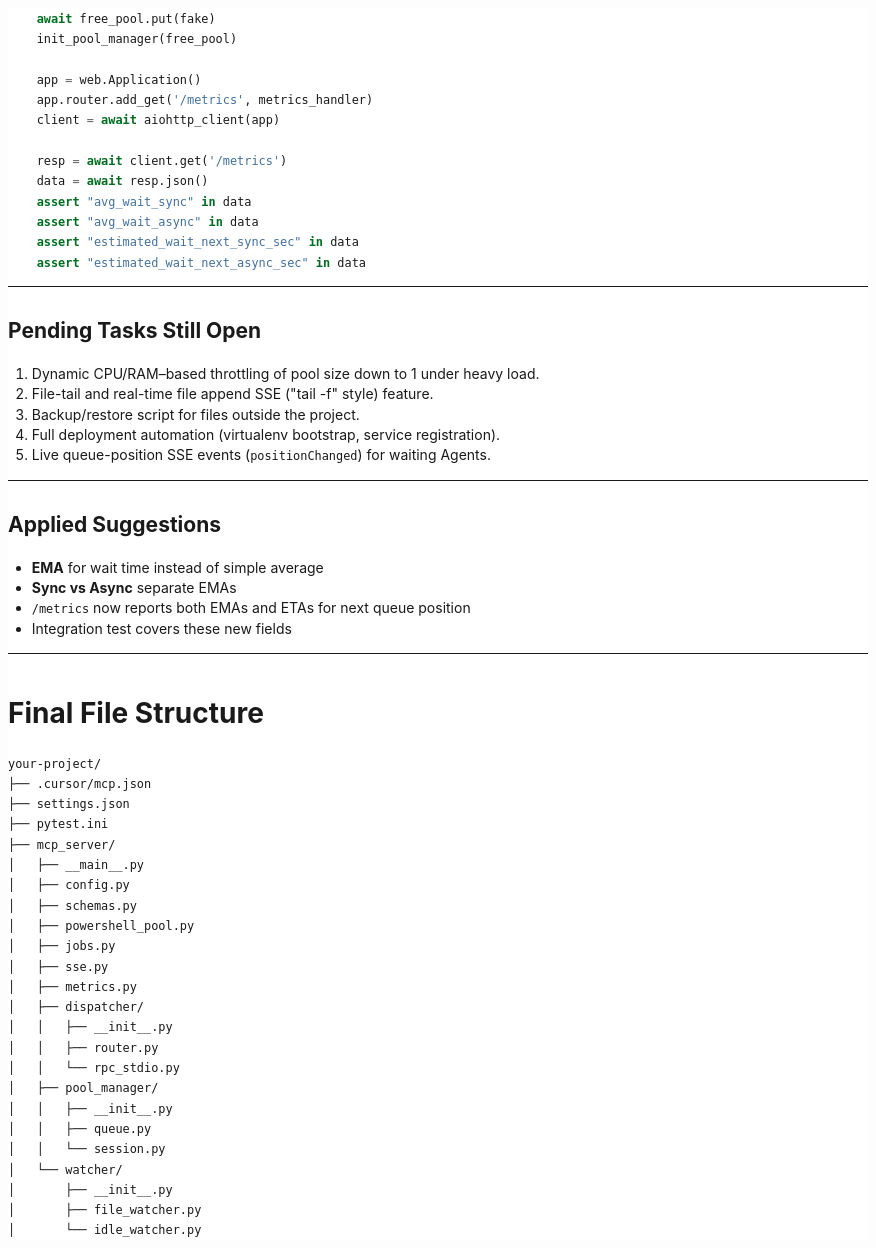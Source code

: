 ```python
    await free_pool.put(fake)
    init_pool_manager(free_pool)

    app = web.Application()
    app.router.add_get('/metrics', metrics_handler)
    client = await aiohttp_client(app)

    resp = await client.get('/metrics')
    data = await resp.json()
    assert "avg_wait_sync" in data
    assert "avg_wait_async" in data
    assert "estimated_wait_next_sync_sec" in data
    assert "estimated_wait_next_async_sec" in data
```

---

## Pending Tasks Still Open

1. Dynamic CPU/RAM–based throttling of pool size down to 1 under heavy load.
2. File-tail and real-time file append SSE ("tail -f" style) feature.
3. Backup/restore script for files outside the project.
4. Full deployment automation (virtualenv bootstrap, service registration).
5. Live queue-position SSE events (`positionChanged`) for waiting Agents.

---

## Applied Suggestions

- **EMA** for wait time instead of simple average
- **Sync vs Async** separate EMAs
- `/metrics` now reports both EMAs and ETAs for next queue position
- Integration test covers these new fields

---

# Final File Structure

```
your-project/
├── .cursor/mcp.json
├── settings.json
├── pytest.ini
├── mcp_server/
│   ├── __main__.py
│   ├── config.py
│   ├── schemas.py
│   ├── powershell_pool.py
│   ├── jobs.py
│   ├── sse.py
│   ├── metrics.py
│   ├── dispatcher/
│   │   ├── __init__.py
│   │   ├── router.py
│   │   └── rpc_stdio.py
│   ├── pool_manager/
│   │   ├── __init__.py
│   │   ├── queue.py
│   │   └── session.py
│   └── watcher/
│       ├── __init__.py
│       ├── file_watcher.py
│       └── idle_watcher.py
```